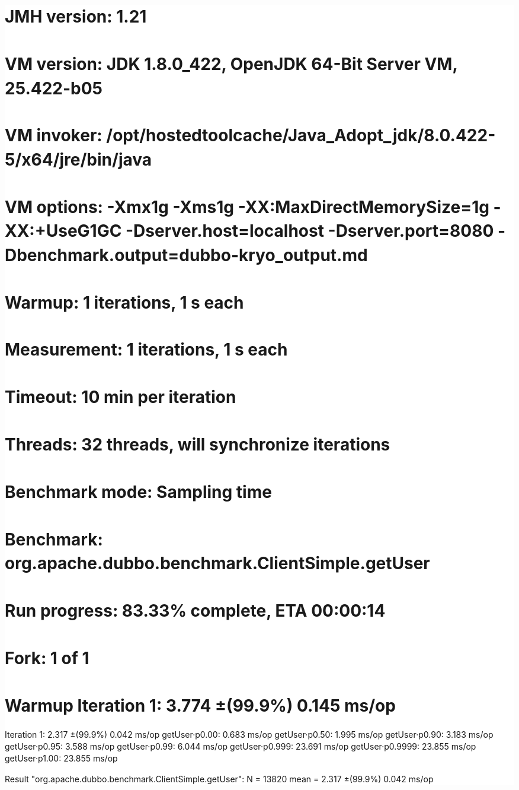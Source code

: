 # JMH version: 1.21
# VM version: JDK 1.8.0_422, OpenJDK 64-Bit Server VM, 25.422-b05
# VM invoker: /opt/hostedtoolcache/Java_Adopt_jdk/8.0.422-5/x64/jre/bin/java
# VM options: -Xmx1g -Xms1g -XX:MaxDirectMemorySize=1g -XX:+UseG1GC -Dserver.host=localhost -Dserver.port=8080 -Dbenchmark.output=dubbo-kryo_output.md
# Warmup: 1 iterations, 1 s each
# Measurement: 1 iterations, 1 s each
# Timeout: 10 min per iteration
# Threads: 32 threads, will synchronize iterations
# Benchmark mode: Sampling time
# Benchmark: org.apache.dubbo.benchmark.ClientSimple.getUser

# Run progress: 83.33% complete, ETA 00:00:14
# Fork: 1 of 1
# Warmup Iteration   1: 3.774 ±(99.9%) 0.145 ms/op
Iteration   1: 2.317 ±(99.9%) 0.042 ms/op
                 getUser·p0.00:   0.683 ms/op
                 getUser·p0.50:   1.995 ms/op
                 getUser·p0.90:   3.183 ms/op
                 getUser·p0.95:   3.588 ms/op
                 getUser·p0.99:   6.044 ms/op
                 getUser·p0.999:  23.691 ms/op
                 getUser·p0.9999: 23.855 ms/op
                 getUser·p1.00:   23.855 ms/op



Result "org.apache.dubbo.benchmark.ClientSimple.getUser":
  N = 13820
  mean =      2.317 ±(99.9%) 0.042 ms/op
